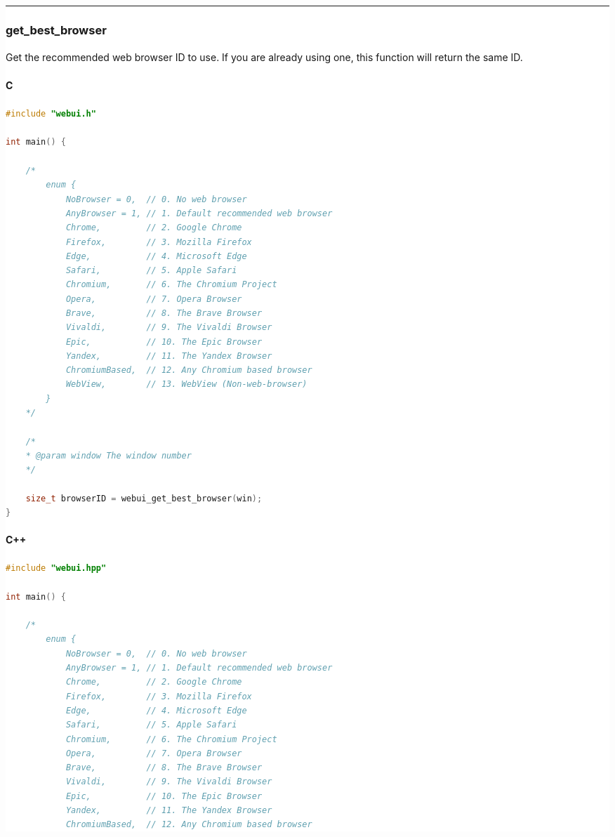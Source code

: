 

---
### get_best_browser

Get the recommended web browser ID to use. If you are already using one, this function will return the same ID.



#### **C**

```c
#include "webui.h"

int main() {

    /*
        enum {
            NoBrowser = 0,  // 0. No web browser
            AnyBrowser = 1, // 1. Default recommended web browser
            Chrome,         // 2. Google Chrome
            Firefox,        // 3. Mozilla Firefox
            Edge,           // 4. Microsoft Edge
            Safari,         // 5. Apple Safari
            Chromium,       // 6. The Chromium Project
            Opera,          // 7. Opera Browser
            Brave,          // 8. The Brave Browser
            Vivaldi,        // 9. The Vivaldi Browser
            Epic,           // 10. The Epic Browser
            Yandex,         // 11. The Yandex Browser
            ChromiumBased,  // 12. Any Chromium based browser
            WebView,        // 13. WebView (Non-web-browser)
        }
    */

    /*
    * @param window The window number
    */
    
    size_t browserID = webui_get_best_browser(win);
}
```

#### **C++**

```cpp
#include "webui.hpp"

int main() {

    /*
        enum {
            NoBrowser = 0,  // 0. No web browser
            AnyBrowser = 1, // 1. Default recommended web browser
            Chrome,         // 2. Google Chrome
            Firefox,        // 3. Mozilla Firefox
            Edge,           // 4. Microsoft Edge
            Safari,         // 5. Apple Safari
            Chromium,       // 6. The Chromium Project
            Opera,          // 7. Opera Browser
            Brave,          // 8. The Brave Browser
            Vivaldi,        // 9. The Vivaldi Browser
            Epic,           // 10. The Epic Browser
            Yandex,         // 11. The Yandex Browser
            ChromiumBased,  // 12. Any Chromium based browser
```